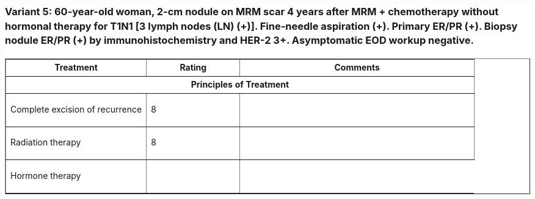 
###  Variant 5: 60-year-old woman, 2-cm nodule on MRM scar 4 years after MRM + chemotherapy without hormonal therapy for T1N1 [3 lymph nodes (LN) (+)]. Fine-needle aspiration (+). Primary ER/PR (+). Biopsy nodule ER/PR (+) by immunohistochemistry and HER-2 3+. Asymptomatic EOD workup negative. 
<table border="1" cellpadding="5" cellspacing="1" summary="Table: Variant 5: 60-year-old woman, 2 cm nodule on MRM scar 4 years after MRM + chemotherapy without hormonal therapy for T1N1 [3 lymph nodes (LNs) (+)]">
 <thead>
  <tr>
   <th class="Center" scope="col" valign="bottom" width="30%">
    Treatment
   </th>
   <th class="Center" scope="col" valign="bottom" width="20%">
    Rating
   </th>
   <th class="Center" scope="col" valign="bottom" width="50%">
    Comments
   </th>
  </tr>
 </thead>
 <tbody>
  <tr>
   <th colspan="3" valign="top">
    Principles of Treatment
   </th>
  </tr>
  <tr>
   <td valign="top">
    <p>
     Complete excision of recurrence
    </p>
   </td>
   <td class="Center" valign="top">
    <p>
     8
    </p>
   </td>
   <td valign="top">
   </td>
  </tr>
  <tr>
   <td valign="top">
    <p>
     Radiation therapy
    </p>
   </td>
   <td class="Center" valign="top">
    <p>
     8
    </p>
   </td>
   <td valign="top">
   </td>
  </tr>
  <tr>
   <td valign="top">
    <p>
     Hormone therapy
    </p>
   </td>
   <td class="Center" valign="top">